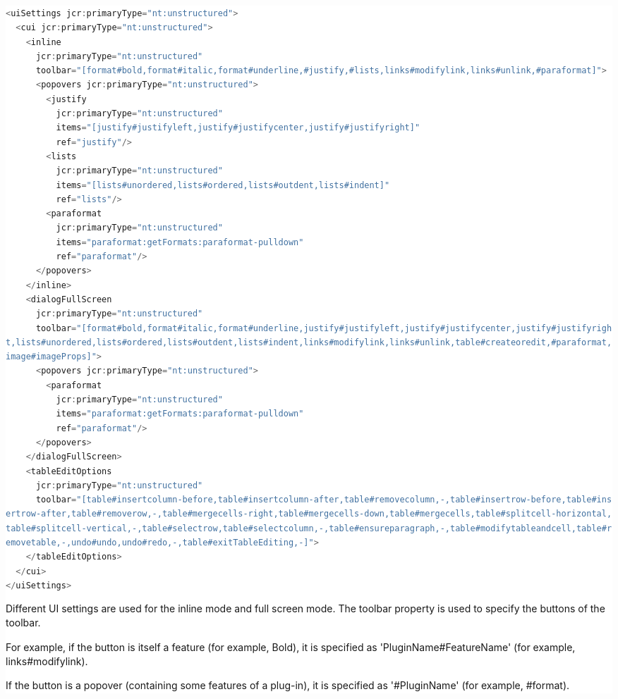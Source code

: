```java
<uiSettings jcr:primaryType="nt:unstructured">
  <cui jcr:primaryType="nt:unstructured">
    <inline
      jcr:primaryType="nt:unstructured"
      toolbar="[format#bold,format#italic,format#underline,#justify,#lists,links#modifylink,links#unlink,#paraformat]">
      <popovers jcr:primaryType="nt:unstructured">
        <justify
          jcr:primaryType="nt:unstructured"
          items="[justify#justifyleft,justify#justifycenter,justify#justifyright]"
          ref="justify"/>
        <lists
          jcr:primaryType="nt:unstructured"
          items="[lists#unordered,lists#ordered,lists#outdent,lists#indent]"
          ref="lists"/>
        <paraformat
          jcr:primaryType="nt:unstructured"
          items="paraformat:getFormats:paraformat-pulldown"
          ref="paraformat"/>
      </popovers>
    </inline>
    <dialogFullScreen
      jcr:primaryType="nt:unstructured"
      toolbar="[format#bold,format#italic,format#underline,justify#justifyleft,justify#justifycenter,justify#justifyright,lists#unordered,lists#ordered,lists#outdent,lists#indent,links#modifylink,links#unlink,table#createoredit,#paraformat,image#imageProps]">
      <popovers jcr:primaryType="nt:unstructured">
        <paraformat
          jcr:primaryType="nt:unstructured"
          items="paraformat:getFormats:paraformat-pulldown"
          ref="paraformat"/>
      </popovers>
    </dialogFullScreen>
    <tableEditOptions
      jcr:primaryType="nt:unstructured"
      toolbar="[table#insertcolumn-before,table#insertcolumn-after,table#removecolumn,-,table#insertrow-before,table#insertrow-after,table#removerow,-,table#mergecells-right,table#mergecells-down,table#mergecells,table#splitcell-horizontal,table#splitcell-vertical,-,table#selectrow,table#selectcolumn,-,table#ensureparagraph,-,table#modifytableandcell,table#removetable,-,undo#undo,undo#redo,-,table#exitTableEditing,-]">
    </tableEditOptions>
  </cui>
</uiSettings>
```

Different UI settings are used for the inline mode and full screen mode. The toolbar property is used to specify the buttons of the toolbar.

For example, if the button is itself a feature (for example, Bold), it is specified as 'PluginName#FeatureName' (for example, links#modifylink).

If the button is a popover (containing some features of a plug-in), it is specified as '#PluginName' (for example, #format).
